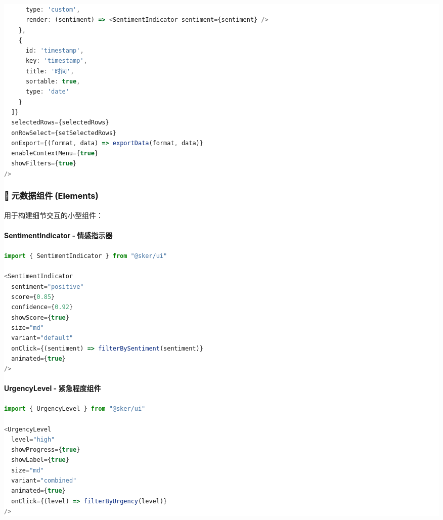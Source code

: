 ```typescript
      type: 'custom',
      render: (sentiment) => <SentimentIndicator sentiment={sentiment} />
    },
    {
      id: 'timestamp',
      key: 'timestamp',
      title: '时间',
      sortable: true,
      type: 'date'
    }
  ]}
  selectedRows={selectedRows}
  onRowSelect={setSelectedRows}
  onExport={(format, data) => exportData(format, data)}
  enableContextMenu={true}
  showFilters={true}
/>
```

### 🎨 元数据组件 (Elements)

用于构建细节交互的小型组件：

#### SentimentIndicator - 情感指示器

```typescript
import { SentimentIndicator } from "@sker/ui"

<SentimentIndicator
  sentiment="positive"
  score={0.85}
  confidence={0.92}
  showScore={true}
  size="md"
  variant="default"
  onClick={(sentiment) => filterBySentiment(sentiment)}
  animated={true}
/>
```

#### UrgencyLevel - 紧急程度组件

```typescript
import { UrgencyLevel } from "@sker/ui"

<UrgencyLevel
  level="high"
  showProgress={true}
  showLabel={true}
  size="md"
  variant="combined"
  animated={true}
  onClick={(level) => filterByUrgency(level)}
/>
```
